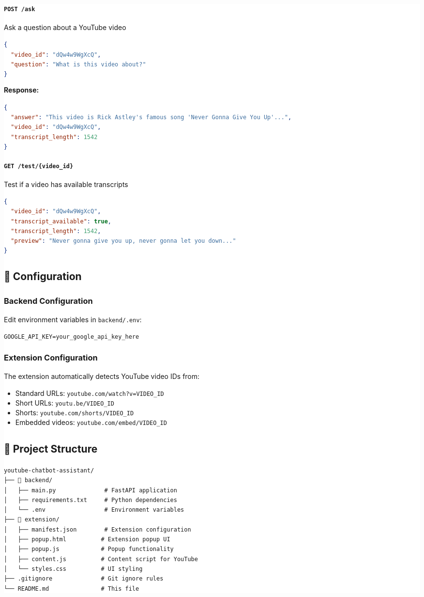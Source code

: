 #### `POST /ask`
Ask a question about a YouTube video
```json
{
  "video_id": "dQw4w9WgXcQ",
  "question": "What is this video about?"
}
```

**Response:**
```json
{
  "answer": "This video is Rick Astley's famous song 'Never Gonna Give You Up'...",
  "video_id": "dQw4w9WgXcQ",
  "transcript_length": 1542
}
```

#### `GET /test/{video_id}`
Test if a video has available transcripts
```json
{
  "video_id": "dQw4w9WgXcQ",
  "transcript_available": true,
  "transcript_length": 1542,
  "preview": "Never gonna give you up, never gonna let you down..."
}
```

## 🔧 Configuration

### Backend Configuration
Edit environment variables in `backend/.env`:
```env
GOOGLE_API_KEY=your_google_api_key_here
```

### Extension Configuration
The extension automatically detects YouTube video IDs from:
- Standard URLs: `youtube.com/watch?v=VIDEO_ID`
- Short URLs: `youtu.be/VIDEO_ID`
- Shorts: `youtube.com/shorts/VIDEO_ID`
- Embedded videos: `youtube.com/embed/VIDEO_ID`

## 📂 Project Structure

```
youtube-chatbot-assistant/
├── 📁 backend/
│   ├── main.py              # FastAPI application
│   ├── requirements.txt     # Python dependencies
│   └── .env                 # Environment variables
├── 📁 extension/
│   ├── manifest.json        # Extension configuration
│   ├── popup.html          # Extension popup UI
│   ├── popup.js            # Popup functionality
│   ├── content.js          # Content script for YouTube
│   └── styles.css          # UI styling
├── .gitignore              # Git ignore rules
└── README.md               # This file
```
